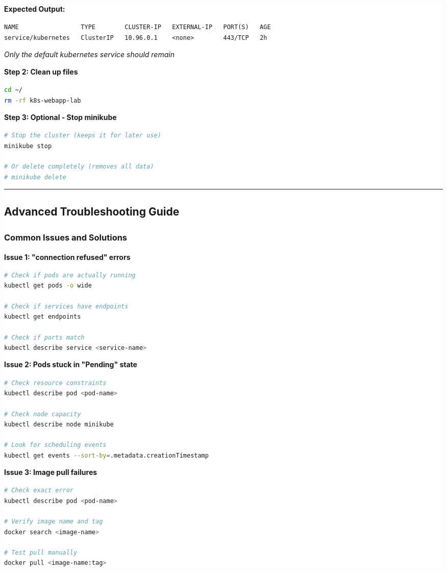 **Expected Output:**
```
NAME                 TYPE        CLUSTER-IP   EXTERNAL-IP   PORT(S)   AGE
service/kubernetes   ClusterIP   10.96.0.1    <none>        443/TCP   2h
```
*Only the default kubernetes service should remain*

**Step 2: Clean up files**
```bash
cd ~/
rm -rf k8s-webapp-lab
```

**Step 3: Optional - Stop minikube**
```bash
# Stop the cluster (keeps it for later use)
minikube stop

# Or delete completely (removes all data)
# minikube delete
```

---

## Advanced Troubleshooting Guide

### Common Issues and Solutions

**Issue 1: "connection refused" errors**
```bash
# Check if pods are actually running
kubectl get pods -o wide

# Check if services have endpoints
kubectl get endpoints

# Check if ports match
kubectl describe service <service-name>
```

**Issue 2: Pods stuck in "Pending" state**
```bash
# Check resource constraints
kubectl describe pod <pod-name>

# Check node capacity
kubectl describe node minikube

# Look for scheduling events
kubectl get events --sort-by=.metadata.creationTimestamp
```

**Issue 3: Image pull failures**
```bash
# Check exact error
kubectl describe pod <pod-name>

# Verify image name and tag
docker search <image-name>

# Test pull manually
docker pull <image-name:tag>
```
